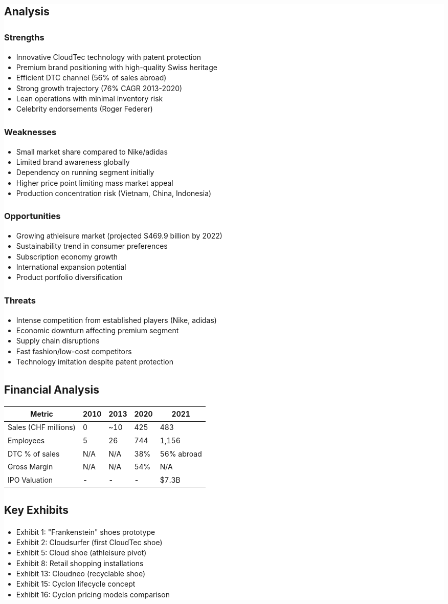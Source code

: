 ## Analysis

### Strengths
- Innovative CloudTec technology with patent protection
- Premium brand positioning with high-quality Swiss heritage
- Efficient DTC channel (56% of sales abroad)
- Strong growth trajectory (76% CAGR 2013-2020)
- Lean operations with minimal inventory risk
- Celebrity endorsements (Roger Federer)

### Weaknesses
- Small market share compared to Nike/adidas
- Limited brand awareness globally
- Dependency on running segment initially
- Higher price point limiting mass market appeal
- Production concentration risk (Vietnam, China, Indonesia)

### Opportunities
- Growing athleisure market (projected $469.9 billion by 2022)
- Sustainability trend in consumer preferences
- Subscription economy growth
- International expansion potential
- Product portfolio diversification

### Threats
- Intense competition from established players (Nike, adidas)
- Economic downturn affecting premium segment
- Supply chain disruptions
- Fast fashion/low-cost competitors
- Technology imitation despite patent protection

## Financial Analysis
| Metric | 2010 | 2013 | 2020 | 2021 |
|--------|------|------|------|------|
| Sales (CHF millions) | 0 | ~10 | 425 | 483 |
| Employees | 5 | 26 | 744 | 1,156 |
| DTC % of sales | N/A | N/A | 38% | 56% abroad |
| Gross Margin | N/A | N/A | 54% | N/A |
| IPO Valuation | - | - | - | $7.3B |

## Key Exhibits
- Exhibit 1: "Frankenstein" shoes prototype
- Exhibit 2: Cloudsurfer (first CloudTec shoe)
- Exhibit 5: Cloud shoe (athleisure pivot)
- Exhibit 8: Retail shopping installations
- Exhibit 13: Cloudneo (recyclable shoe)
- Exhibit 15: Cyclon lifecycle concept
- Exhibit 16: Cyclon pricing models comparison
